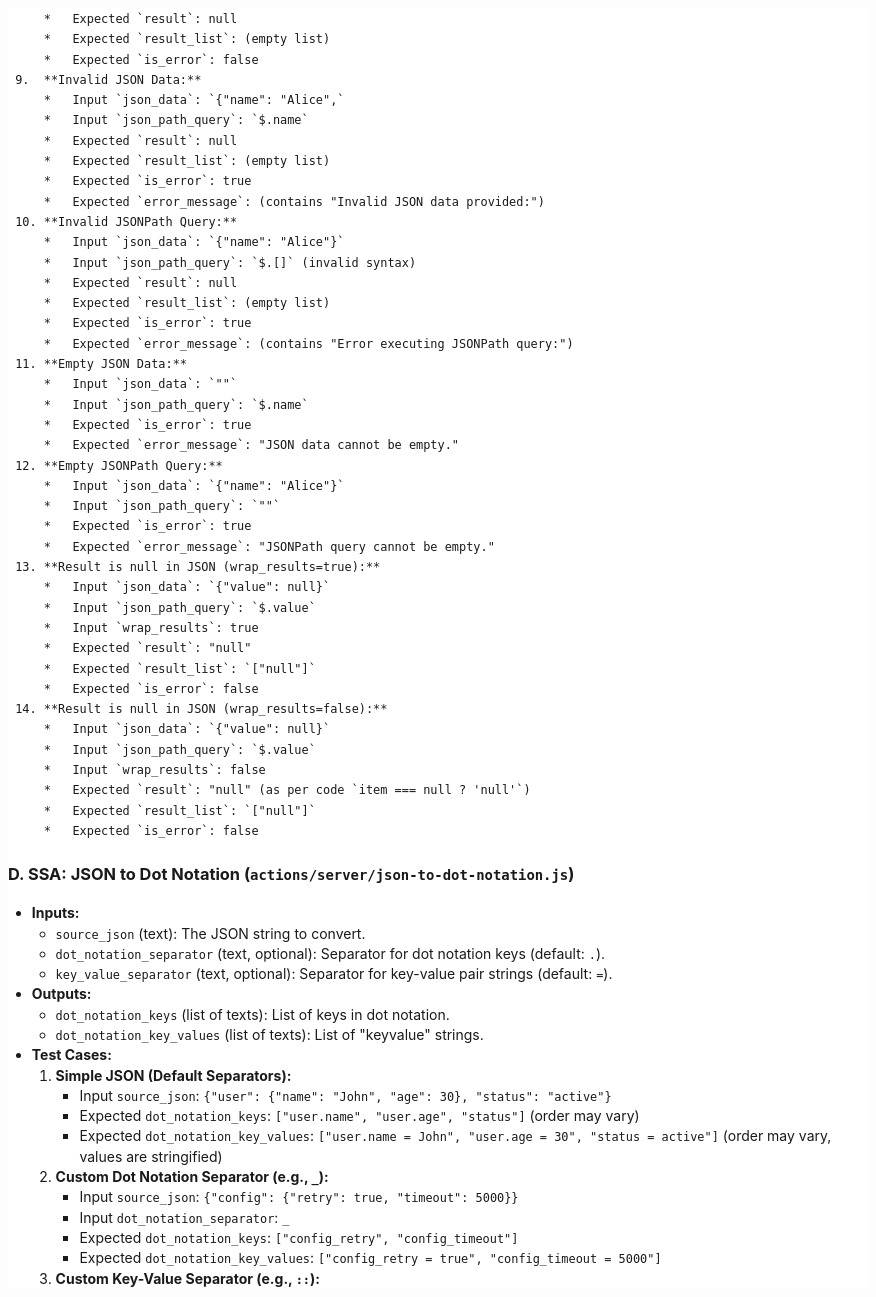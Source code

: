          *   Expected `result`: null
         *   Expected `result_list`: (empty list)
         *   Expected `is_error`: false
     9.  **Invalid JSON Data:**
         *   Input `json_data`: `{"name": "Alice",`
         *   Input `json_path_query`: `$.name`
         *   Expected `result`: null
         *   Expected `result_list`: (empty list)
         *   Expected `is_error`: true
         *   Expected `error_message`: (contains "Invalid JSON data provided:")
     10. **Invalid JSONPath Query:**
         *   Input `json_data`: `{"name": "Alice"}`
         *   Input `json_path_query`: `$.[]` (invalid syntax)
         *   Expected `result`: null
         *   Expected `result_list`: (empty list)
         *   Expected `is_error`: true
         *   Expected `error_message`: (contains "Error executing JSONPath query:")
     11. **Empty JSON Data:**
         *   Input `json_data`: `""`
         *   Input `json_path_query`: `$.name`
         *   Expected `is_error`: true
         *   Expected `error_message`: "JSON data cannot be empty."
     12. **Empty JSONPath Query:**
         *   Input `json_data`: `{"name": "Alice"}`
         *   Input `json_path_query`: `""`
         *   Expected `is_error`: true
         *   Expected `error_message`: "JSONPath query cannot be empty."
     13. **Result is null in JSON (wrap_results=true):**
         *   Input `json_data`: `{"value": null}`
         *   Input `json_path_query`: `$.value`
         *   Input `wrap_results`: true
         *   Expected `result`: "null"
         *   Expected `result_list`: `["null"]`
         *   Expected `is_error`: false
     14. **Result is null in JSON (wrap_results=false):**
         *   Input `json_data`: `{"value": null}`
         *   Input `json_path_query`: `$.value`
         *   Input `wrap_results`: false
         *   Expected `result`: "null" (as per code `item === null ? 'null'`)
         *   Expected `result_list`: `["null"]`
         *   Expected `is_error`: false

### D. SSA: JSON to Dot Notation (`actions/server/json-to-dot-notation.js`)
   - **Inputs:**
     - `source_json` (text): The JSON string to convert.
     - `dot_notation_separator` (text, optional): Separator for dot notation keys (default: `.`).
     - `key_value_separator` (text, optional): Separator for key-value pair strings (default: ` = `).
   - **Outputs:**
     - `dot_notation_keys` (list of texts): List of keys in dot notation.
     - `dot_notation_key_values` (list of texts): List of "key<separator>value" strings.
   - **Test Cases:**
     1.  **Simple JSON (Default Separators):**
         *   Input `source_json`: `{"user": {"name": "John", "age": 30}, "status": "active"}`
         *   Expected `dot_notation_keys`: `["user.name", "user.age", "status"]` (order may vary)
         *   Expected `dot_notation_key_values`: `["user.name = John", "user.age = 30", "status = active"]` (order may vary, values are stringified)
     2.  **Custom Dot Notation Separator (e.g., `_`):**
         *   Input `source_json`: `{"config": {"retry": true, "timeout": 5000}}`
         *   Input `dot_notation_separator`: `_`
         *   Expected `dot_notation_keys`: `["config_retry", "config_timeout"]`
         *   Expected `dot_notation_key_values`: `["config_retry = true", "config_timeout = 5000"]`
     3.  **Custom Key-Value Separator (e.g., `::`):**